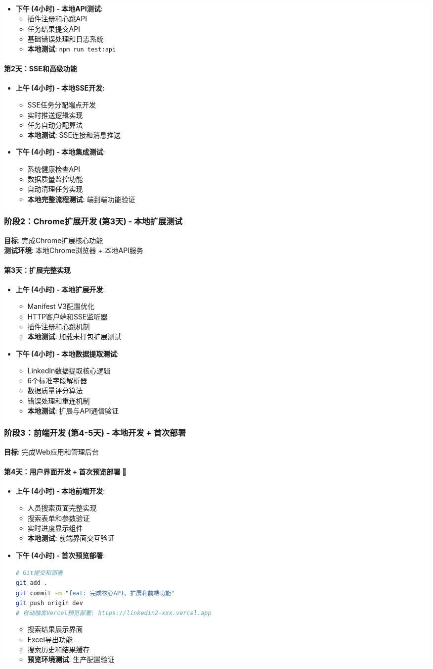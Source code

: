 - **下午 (4小时) - 本地API测试**:
  - 插件注册和心跳API
  - 任务结果提交API
  - 基础错误处理和日志系统
  - **本地测试**: `npm run test:api`

#### 第2天：SSE和高级功能
- **上午 (4小时) - 本地SSE开发**:
  - SSE任务分配端点开发
  - 实时推送逻辑实现
  - 任务自动分配算法
  - **本地测试**: SSE连接和消息推送

- **下午 (4小时) - 本地集成测试**:
  - 系统健康检查API
  - 数据质量监控功能
  - 自动清理任务实现
  - **本地完整流程测试**: 端到端功能验证

### 阶段2：Chrome扩展开发 (第3天) - **本地扩展测试**
**目标**: 完成Chrome扩展核心功能  
**测试环境**: 本地Chrome浏览器 + 本地API服务

#### 第3天：扩展完整实现
- **上午 (4小时) - 本地扩展开发**:
  - Manifest V3配置优化
  - HTTP客户端和SSE监听器
  - 插件注册和心跳机制
  - **本地测试**: 加载未打包扩展测试

- **下午 (4小时) - 本地数据提取测试**:
  - LinkedIn数据提取核心逻辑
  - 6个标准字段解析器
  - 数据质量评分算法
  - 错误处理和重连机制
  - **本地测试**: 扩展与API通信验证

### 阶段3：前端开发 (第4-5天) - **本地开发 + 首次部署**
**目标**: 完成Web应用和管理后台

#### 第4天：用户界面开发 + 首次预览部署 🚀
- **上午 (4小时) - 本地前端开发**:
  - 人员搜索页面完整实现
  - 搜索表单和参数验证
  - 实时进度显示组件
  - **本地测试**: 前端界面交互验证

- **下午 (4小时) - 首次预览部署**:
  ```bash
  # Git提交和部署
  git add .
  git commit -m "feat: 完成核心API、扩展和前端功能"
  git push origin dev
  # 自动触发Vercel预览部署: https://linkedin2-xxx.vercel.app
  ```
  - 搜索结果展示界面
  - Excel导出功能
  - 搜索历史和结果缓存
  - **预览环境测试**: 生产配置验证
